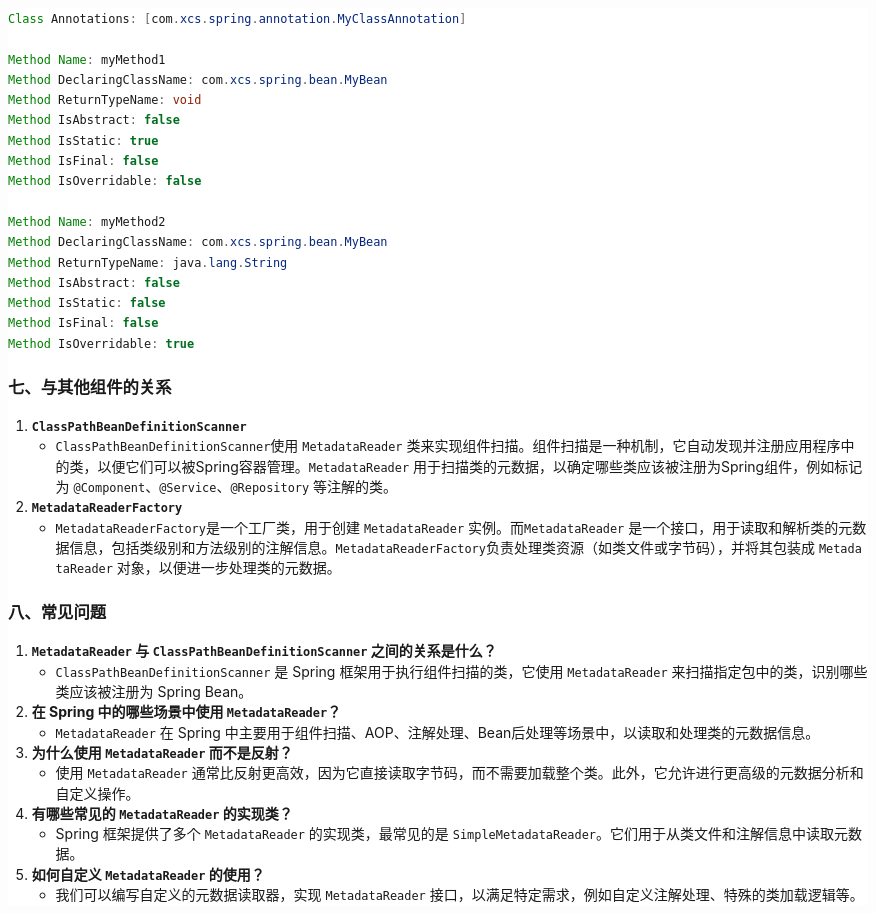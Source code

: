 ```java
Class Annotations: [com.xcs.spring.annotation.MyClassAnnotation]

Method Name: myMethod1
Method DeclaringClassName: com.xcs.spring.bean.MyBean
Method ReturnTypeName: void
Method IsAbstract: false
Method IsStatic: true
Method IsFinal: false
Method IsOverridable: false

Method Name: myMethod2
Method DeclaringClassName: com.xcs.spring.bean.MyBean
Method ReturnTypeName: java.lang.String
Method IsAbstract: false
Method IsStatic: false
Method IsFinal: false
Method IsOverridable: true
```

### 七、与其他组件的关系

1. **`ClassPathBeanDefinitionScanner`**
   + `ClassPathBeanDefinitionScanner`使用 `MetadataReader` 类来实现组件扫描。组件扫描是一种机制，它自动发现并注册应用程序中的类，以便它们可以被Spring容器管理。`MetadataReader` 用于扫描类的元数据，以确定哪些类应该被注册为Spring组件，例如标记为 `@Component`、`@Service`、`@Repository` 等注解的类。
2. **`MetadataReaderFactory`**
   + `MetadataReaderFactory`是一个工厂类，用于创建 `MetadataReader` 实例。而`MetadataReader` 是一个接口，用于读取和解析类的元数据信息，包括类级别和方法级别的注解信息。`MetadataReaderFactory`负责处理类资源（如类文件或字节码），并将其包装成 `MetadataReader` 对象，以便进一步处理类的元数据。

### 八、常见问题

1. **`MetadataReader` 与 `ClassPathBeanDefinitionScanner` 之间的关系是什么？**
   - `ClassPathBeanDefinitionScanner` 是 Spring 框架用于执行组件扫描的类，它使用 `MetadataReader` 来扫描指定包中的类，识别哪些类应该被注册为 Spring Bean。
2. **在 Spring 中的哪些场景中使用 `MetadataReader`？**
   - `MetadataReader` 在 Spring 中主要用于组件扫描、AOP、注解处理、Bean后处理等场景中，以读取和处理类的元数据信息。
3. **为什么使用 `MetadataReader` 而不是反射？**
   - 使用 `MetadataReader` 通常比反射更高效，因为它直接读取字节码，而不需要加载整个类。此外，它允许进行更高级的元数据分析和自定义操作。
4. **有哪些常见的 `MetadataReader` 的实现类？**
   - Spring 框架提供了多个 `MetadataReader` 的实现类，最常见的是 `SimpleMetadataReader`。它们用于从类文件和注解信息中读取元数据。
5. **如何自定义 `MetadataReader` 的使用？**
   - 我们可以编写自定义的元数据读取器，实现 `MetadataReader` 接口，以满足特定需求，例如自定义注解处理、特殊的类加载逻辑等。
